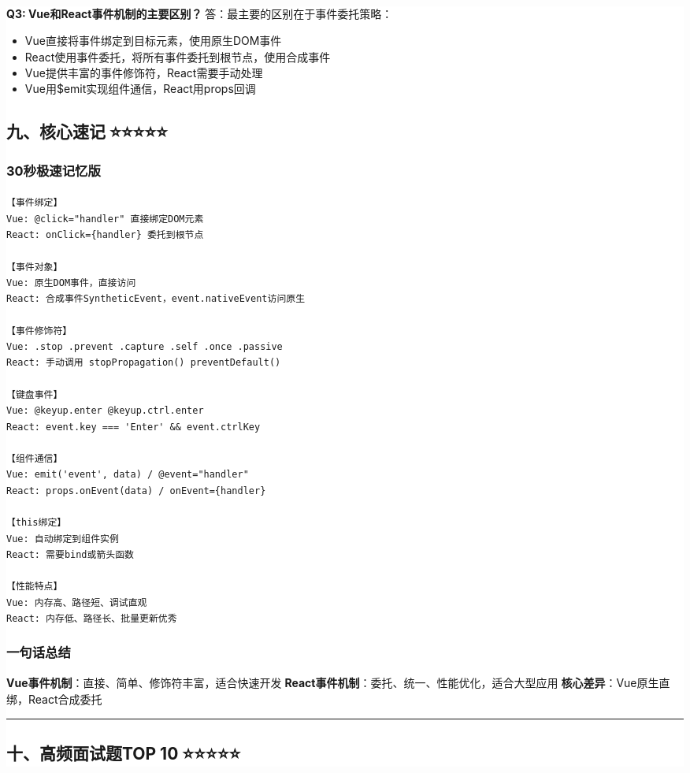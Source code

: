 **Q3: Vue和React事件机制的主要区别？**
答：最主要的区别在于事件委托策略：
- Vue直接将事件绑定到目标元素，使用原生DOM事件
- React使用事件委托，将所有事件委托到根节点，使用合成事件
- Vue提供丰富的事件修饰符，React需要手动处理
- Vue用$emit实现组件通信，React用props回调

## 九、核心速记 ⭐⭐⭐⭐⭐

### 30秒极速记忆版

```
【事件绑定】
Vue: @click="handler" 直接绑定DOM元素
React: onClick={handler} 委托到根节点

【事件对象】
Vue: 原生DOM事件，直接访问
React: 合成事件SyntheticEvent，event.nativeEvent访问原生

【事件修饰符】
Vue: .stop .prevent .capture .self .once .passive
React: 手动调用 stopPropagation() preventDefault()

【键盘事件】
Vue: @keyup.enter @keyup.ctrl.enter
React: event.key === 'Enter' && event.ctrlKey

【组件通信】
Vue: emit('event', data) / @event="handler"
React: props.onEvent(data) / onEvent={handler}

【this绑定】
Vue: 自动绑定到组件实例
React: 需要bind或箭头函数

【性能特点】
Vue: 内存高、路径短、调试直观
React: 内存低、路径长、批量更新优秀
```

### 一句话总结

**Vue事件机制**：直接、简单、修饰符丰富，适合快速开发
**React事件机制**：委托、统一、性能优化，适合大型应用
**核心差异**：Vue原生直绑，React合成委托

---

## 十、高频面试题TOP 10 ⭐⭐⭐⭐⭐
